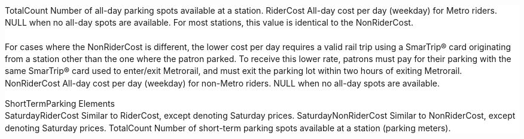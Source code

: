 <tr>
<td>TotalCount</td>

<td>Number of all-day parking spots available at a station.</td>
</tr>

<tr>
<td>RiderCost</td>

<td>All-day cost per day (weekday) for Metro riders. NULL when no all-day
spots are available. For most stations, this value is identical to
the NonRiderCost.<br>
<br>
For cases where the NonRiderCost is different, the lower cost per
day requires a valid rail trip using a SmarTrip&reg; card
originating from a station other than the one where the patron
parked. To receive this lower rate, patrons must pay for their
parking with the same SmarTrip&reg; card used to enter/exit
Metrorail, and must exit the parking lot within two hours of
exiting Metrorail.</td>
</tr>

<tr>
<td>NonRiderCost</td>

<td>All-day cost per day (weekday) for non-Metro riders. NULL when no all-day
spots are available.</td>
</tr>

<tr>
<td colspan="2">
<div class="text-primary" style="margin-top: 1em">
<a id="ShortTermParking" name=
"ShortTermParking">ShortTermParking Elements</a>
</div>
</td>
</tr>

<tr>
<td>SaturdayRiderCost</td>

<td>Similar to RiderCost, except denoting Saturday prices.</td>
</tr>

<tr>
<td>SaturdayNonRiderCost</td>

<td>Similar to NonRiderCost, except denoting Saturday prices.</td>
</tr>

<tr>
<td>TotalCount</td>

<td>Number of short-term parking spots available at a station
(parking meters).</td>
</tr>

